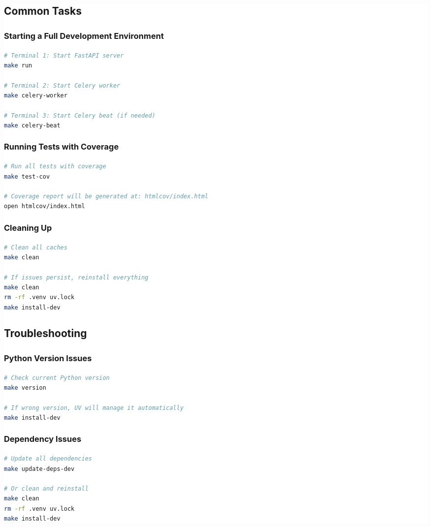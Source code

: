 ## Common Tasks

### Starting a Full Development Environment

```bash
# Terminal 1: Start FastAPI server
make run

# Terminal 2: Start Celery worker
make celery-worker

# Terminal 3: Start Celery beat (if needed)
make celery-beat
```

### Running Tests with Coverage

```bash
# Run all tests with coverage
make test-cov

# Coverage report will be generated at: htmlcov/index.html
open htmlcov/index.html
```

### Cleaning Up

```bash
# Clean all caches
make clean

# If issues persist, reinstall everything
make clean
rm -rf .venv uv.lock
make install-dev
```

## Troubleshooting

### Python Version Issues

```bash
# Check current Python version
make version

# If wrong version, UV will manage it automatically
make install-dev
```

### Dependency Issues

```bash
# Update all dependencies
make update-deps-dev

# Or clean and reinstall
make clean
rm -rf .venv uv.lock
make install-dev
```
